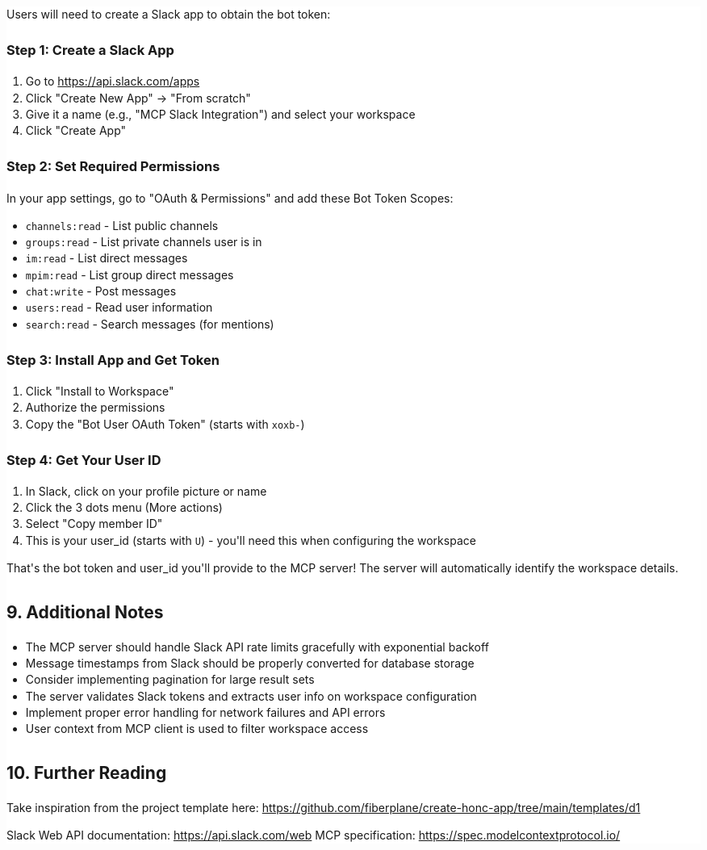 Users will need to create a Slack app to obtain the bot token:

### Step 1: Create a Slack App
1. Go to https://api.slack.com/apps
2. Click "Create New App" → "From scratch"
3. Give it a name (e.g., "MCP Slack Integration") and select your workspace
4. Click "Create App"

### Step 2: Set Required Permissions
In your app settings, go to "OAuth & Permissions" and add these Bot Token Scopes:
- `channels:read` - List public channels
- `groups:read` - List private channels user is in
- `im:read` - List direct messages
- `mpim:read` - List group direct messages
- `chat:write` - Post messages
- `users:read` - Read user information
- `search:read` - Search messages (for mentions)

### Step 3: Install App and Get Token
1. Click "Install to Workspace" 
2. Authorize the permissions
3. Copy the "Bot User OAuth Token" (starts with `xoxb-`)

### Step 4: Get Your User ID
1. In Slack, click on your profile picture or name
2. Click the 3 dots menu (More actions)
3. Select "Copy member ID"
4. This is your user_id (starts with `U`) - you'll need this when configuring the workspace

That's the bot token and user_id you'll provide to the MCP server! The server will automatically identify the workspace details.

## 9. Additional Notes

- The MCP server should handle Slack API rate limits gracefully with exponential backoff
- Message timestamps from Slack should be properly converted for database storage
- Consider implementing pagination for large result sets
- The server validates Slack tokens and extracts user info on workspace configuration
- Implement proper error handling for network failures and API errors
- User context from MCP client is used to filter workspace access

## 10. Further Reading

Take inspiration from the project template here: https://github.com/fiberplane/create-honc-app/tree/main/templates/d1

Slack Web API documentation: https://api.slack.com/web
MCP specification: https://spec.modelcontextprotocol.io/